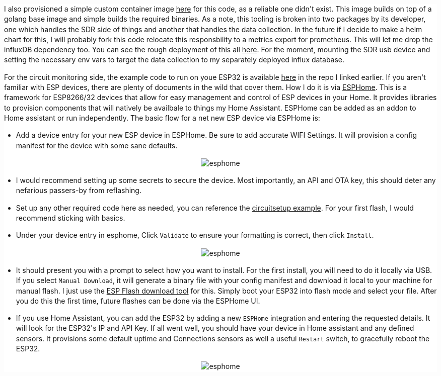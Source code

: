 I also provisioned a simple custom container image [here](https://github.com/nucstack/container-images/tree/master/apps/rtlamr-collect) for this code, as a reliable one didn't exist.  This image builds on top of a golang base image and simple builds the required binaries.  As a note, this tooling is broken into two packages by its developer, one which handles the SDR side of things and another that handles the data collection.  In the future if I decide to make a helm chart for this, I will probably fork this code relocate this responsbility to a metrics export for prometheus.  This will let me drop the influxDB dependency too. You can see the rough deployment of this all [here](https://github.com/nucstack/k8s/blob/main/cluster/apps/observability/rtlamr-collect/rtlamr-collect.yaml).  For the moment, mounting the SDR usb device and setting the necessary env vars to target the data collection to my separately deployed influx database.

For the circuit monitoring side, the example code to run on youe ESP32 is available [here](https://github.com/CircuitSetup/Expandable-6-Channel-ESP32-Energy-Meter/blob/master/Software/ESPHome/6chan_energy_meter_5-addons_36-channels.yaml) in the repo I linked earlier.  If you aren't familiar with ESP devices, there are plenty of documents in the wild that cover them. How I do it is via [ESPHome](https://esphome.io/).  This is a framework for ESP8266/32 devices that allow for easy management and control of ESP devices in your Home.  It provides libraries to provision components that will natively be availbale to things my Home Assistant. ESPHome can be added as an addon to Home assistant or run independently. The basic flow for a net new ESP device via ESPHome is:

* Add a device entry for your new ESP device in ESPHome. Be sure to add accurate WIFI Settings.  It will provision a config manifest for the device with some sane defaults.
<p align="center">
<img height="50%" width="50%" align="center" src="{{ site.baseurl }}/images/posts/power-monitoring/esphome.jpg" alt="esphome" /><br>
</p>

* I would recommend setting up some secrets to secure the device.  Most importantly, an API and OTA key, this should deter any nefarious passers-by from reflashing.

* Set up any other required code here as needed, you can reference the [circuitsetup example](https://github.com/CircuitSetup/Expandable-6-Channel-ESP32-Energy-Meter/blob/master/Software/ESPHome/6chan_energy_meter_5-addons_36-channels.yaml). For your first flash, I would recommend sticking with basics.  

* Under your device entry in esphome, Click `Validate` to ensure your formatting is correct, then click `Install`.
<p align="center">
<img height="50%" width="50%" align="center" src="{{ site.baseurl }}/images/posts/power-monitoring/esphome-2.jpg" alt="esphome" /><br>
</p>

* It should present you with a prompt to select how you want to install. For the first install, you will need to do it locally via USB.  If you select `Manual Download`, it will generate a binary file with your config manifest and download it local to your machine for manual flash.  I just use the [ESP Flash download tool](https://www.espressif.com/en/support/download/other-tools) for this.  Simply boot your ESP32 into flash mode and select your file.  After you do this the first time, future flashes can be done via the ESPHome UI.

* If you use Home Assistant, you can add the ESP32 by adding a new `ESPHome` integration and entering the requested details.  It will look for the ESP32's IP and API Key.  If all went well, you should have your device in Home assistant and any defined sensors.  It provisions some default uptime and Connections sensors as well a useful `Restart` switch, to gracefully reboot the ESP32.
<p align="center">
<img height="50%" width="50%" align="center" src="{{ site.baseurl }}/images/posts/power-monitoring/esphome-3.jpg" alt="esphome" /><br>
</p>
